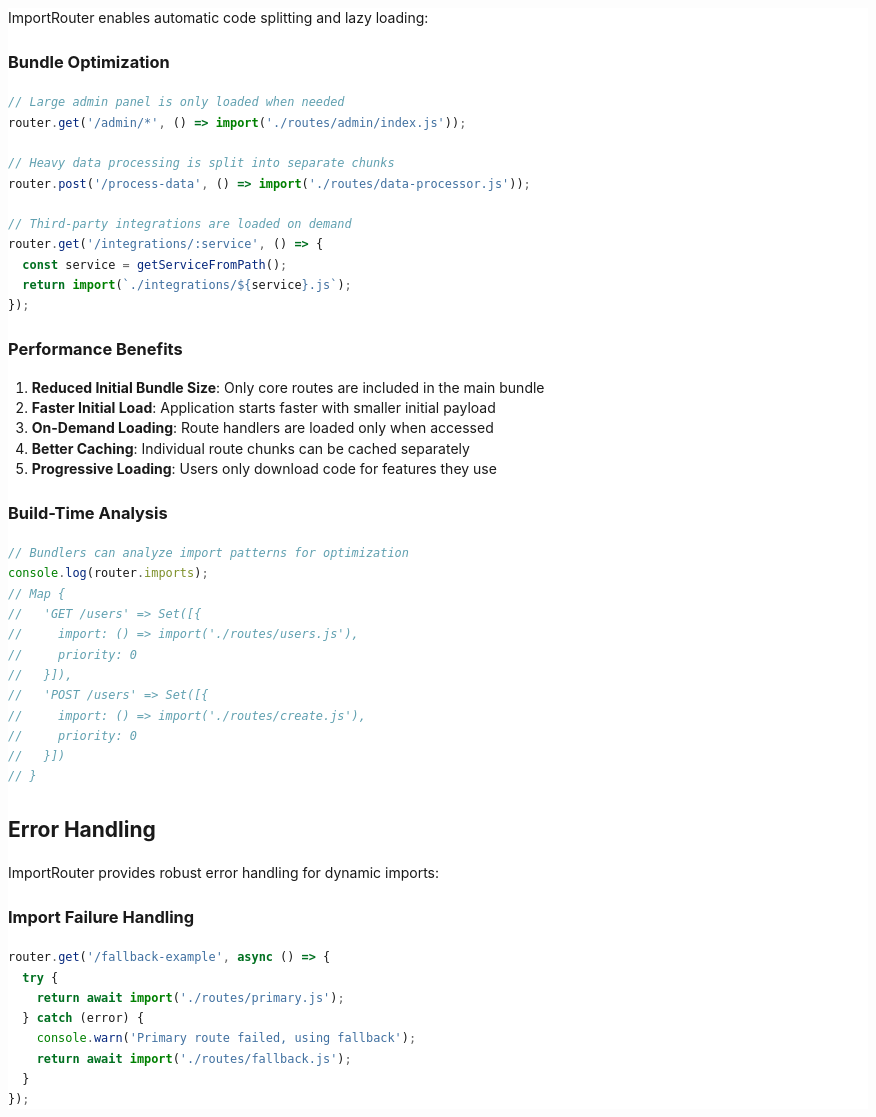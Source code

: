 ImportRouter enables automatic code splitting and lazy loading:

### Bundle Optimization

```typescript
// Large admin panel is only loaded when needed
router.get('/admin/*', () => import('./routes/admin/index.js'));

// Heavy data processing is split into separate chunks
router.post('/process-data', () => import('./routes/data-processor.js'));

// Third-party integrations are loaded on demand
router.get('/integrations/:service', () => {
  const service = getServiceFromPath();
  return import(`./integrations/${service}.js`);
});
```

### Performance Benefits

1. **Reduced Initial Bundle Size**: Only core routes are included in the main bundle
2. **Faster Initial Load**: Application starts faster with smaller initial payload
3. **On-Demand Loading**: Route handlers are loaded only when accessed
4. **Better Caching**: Individual route chunks can be cached separately
5. **Progressive Loading**: Users only download code for features they use

### Build-Time Analysis

```typescript
// Bundlers can analyze import patterns for optimization
console.log(router.imports);
// Map {
//   'GET /users' => Set([{ 
//     import: () => import('./routes/users.js'), 
//     priority: 0 
//   }]),
//   'POST /users' => Set([{ 
//     import: () => import('./routes/create.js'), 
//     priority: 0 
//   }])
// }
```

## Error Handling

ImportRouter provides robust error handling for dynamic imports:

### Import Failure Handling

```typescript
router.get('/fallback-example', async () => {
  try {
    return await import('./routes/primary.js');
  } catch (error) {
    console.warn('Primary route failed, using fallback');
    return await import('./routes/fallback.js');
  }
});
```
